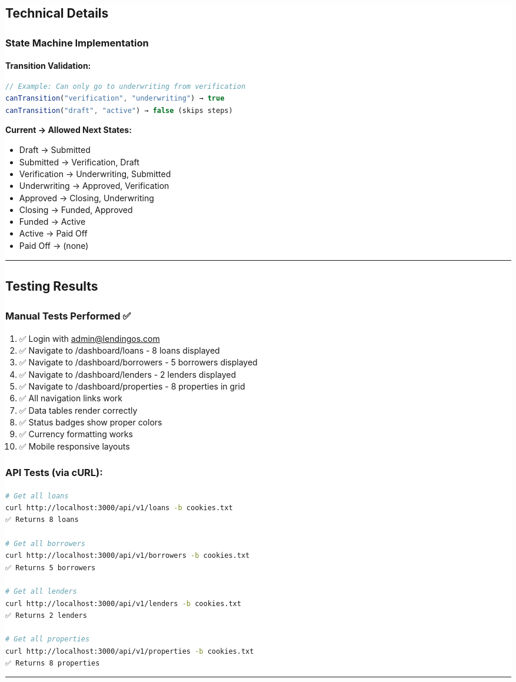 ## Technical Details

### State Machine Implementation

**Transition Validation:**
```typescript
// Example: Can only go to underwriting from verification
canTransition("verification", "underwriting") → true
canTransition("draft", "active") → false (skips steps)
```

**Current → Allowed Next States:**
- Draft → Submitted
- Submitted → Verification, Draft
- Verification → Underwriting, Submitted
- Underwriting → Approved, Verification
- Approved → Closing, Underwriting
- Closing → Funded, Approved
- Funded → Active
- Active → Paid Off
- Paid Off → (none)

---

## Testing Results

### Manual Tests Performed ✅

1. ✅ Login with admin@lendingos.com
2. ✅ Navigate to /dashboard/loans - 8 loans displayed
3. ✅ Navigate to /dashboard/borrowers - 5 borrowers displayed
4. ✅ Navigate to /dashboard/lenders - 2 lenders displayed
5. ✅ Navigate to /dashboard/properties - 8 properties in grid
6. ✅ All navigation links work
7. ✅ Data tables render correctly
8. ✅ Status badges show proper colors
9. ✅ Currency formatting works
10. ✅ Mobile responsive layouts

### API Tests (via cURL):

```bash
# Get all loans
curl http://localhost:3000/api/v1/loans -b cookies.txt
✅ Returns 8 loans

# Get all borrowers
curl http://localhost:3000/api/v1/borrowers -b cookies.txt
✅ Returns 5 borrowers

# Get all lenders
curl http://localhost:3000/api/v1/lenders -b cookies.txt
✅ Returns 2 lenders

# Get all properties
curl http://localhost:3000/api/v1/properties -b cookies.txt
✅ Returns 8 properties
```

---